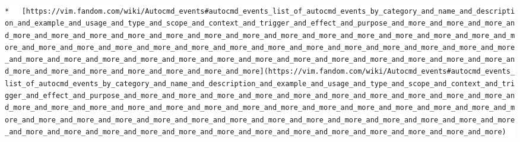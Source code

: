     *   [https://vim.fandom.com/wiki/Autocmd_events#autocmd_events_list_of_autocmd_events_by_category_and_name_and_description_and_example_and_usage_and_type_and_scope_and_context_and_trigger_and_effect_and_purpose_and_more_and_more_and_more_and_more_and_more_and_more_and_more_and_more_and_more_and_more_and_more_and_more_and_more_and_more_and_more_and_more_and_more_and_more_and_more_and_more_and_more_and_more_and_more_and_more_and_more_and_more_and_more_and_more_and_more_and_more_and_more_and_more_and_more_and_more_and_more_and_more_and_more_and_more_and_more_and_more_and_more_and_more_and_more_and_more_and_more_and_more_and_more_and_more_and_more_and_more](https://vim.fandom.com/wiki/Autocmd_events#autocmd_events_list_of_autocmd_events_by_category_and_name_and_description_and_example_and_usage_and_type_and_scope_and_context_and_trigger_and_effect_and_purpose_and_more_and_more_and_more_and_more_and_more_and_more_and_more_and_more_and_more_and_more_and_more_and_more_and_more_and_more_and_more_and_more_and_more_and_more_and_more_and_more_and_more_and_more_and_more_and_more_and_more_and_more_and_more_and_more_and_more_and_more_and_more_and_more_and_more_and_more_and_more_and_more_and_more_and_more_and_more_and_more_and_more_and_more_and_more_and_more_and_more_and_more_and_more_and_more_and_more_and_more)
